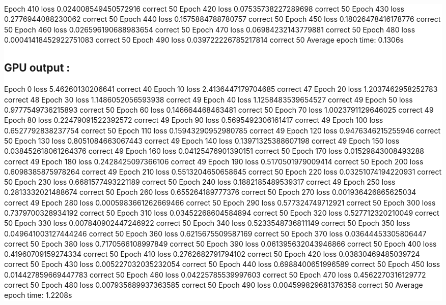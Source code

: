 Epoch  410  loss  0.024008549450572916 correct 50
Epoch  420  loss  0.07535738227289698 correct 50
Epoch  430  loss  0.2776944088230062 correct 50
Epoch  440  loss  0.1575884788780757 correct 50
Epoch  450  loss  0.18026478416178776 correct 50
Epoch  460  loss  0.026596190688983654 correct 50
Epoch  470  loss  0.06984232143779881 correct 50
Epoch  480  loss  0.00041418452922751083 correct 50
Epoch  490  loss  0.039722226785217814 correct 50
Average epoch time: 0.1306s

## GPU output :
Epoch  0  loss  5.46260130206641 correct 40
Epoch  10  loss  2.4136447179704685 correct 47
Epoch  20  loss  1.2037462958252783 correct 48
Epoch  30  loss  1.1486052056593938 correct 49
Epoch  40  loss  1.1258483539654527 correct 49
Epoch  50  loss  0.9777549736215893 correct 50
Epoch  60  loss  0.146664468463481 correct 50
Epoch  70  loss  1.0023791129646025 correct 49
Epoch  80  loss  0.22479091522392572 correct 49
Epoch  90  loss  0.5695492306161417 correct 49
Epoch  100  loss  0.6527792838237754 correct 50
Epoch  110  loss  0.15943290952980785 correct 49
Epoch  120  loss  0.9476346215255946 correct 50
Epoch  130  loss  0.8051084663067443 correct 49
Epoch  140  loss  0.13971325388607198 correct 49
Epoch  150  loss  0.038452618061264376 correct 49
Epoch  160  loss  0.04125476901390151 correct 50
Epoch  170  loss  0.01529843008493288 correct 49
Epoch  180  loss  0.2428425097366106 correct 49
Epoch  190  loss  0.5170501979009414 correct 50
Epoch  200  loss  0.6098385875978264 correct 49
Epoch  210  loss  0.5513204650658645 correct 50
Epoch  220  loss  0.03251074194220931 correct 50
Epoch  230  loss  0.6681577493221189 correct 50
Epoch  240  loss  0.1882185489539317 correct 49
Epoch  250  loss  0.2813332021488674 correct 50
Epoch  260  loss  0.655264189777376 correct 50
Epoch  270  loss  0.001936426865625034 correct 49
Epoch  280  loss  0.0005983661262669466 correct 50
Epoch  290  loss  0.577324749712921 correct 50
Epoch  300  loss  0.7379700328934192 correct 50
Epoch  310  loss  0.03452268604584894 correct 50
Epoch  320  loss  0.527712320210049 correct 50
Epoch  330  loss  0.007840902447246922 correct 50
Epoch  340  loss  0.5233548736811149 correct 50
Epoch  350  loss  0.049641003127444246 correct 50
Epoch  360  loss  0.6215675509587169 correct 50
Epoch  370  loss  0.03644453305806447 correct 50
Epoch  380  loss  0.7170566108997849 correct 50
Epoch  390  loss  0.061395632043946866 correct 50
Epoch  400  loss  0.41960709159274334 correct 50
Epoch  410  loss  0.2762682791794102 correct 50
Epoch  420  loss  0.03830469485039724 correct 50
Epoch  430  loss  0.005227032035232054 correct 50
Epoch  440  loss  0.6988400651996589 correct 50
Epoch  450  loss  0.014427859669447783 correct 50
Epoch  460  loss  0.04225785539997603 correct 50
Epoch  470  loss  0.4562270316129772 correct 50
Epoch  480  loss  0.007935689937363585 correct 50
Epoch  490  loss  0.004599829681376358 correct 50
Average epoch time: 1.2208s